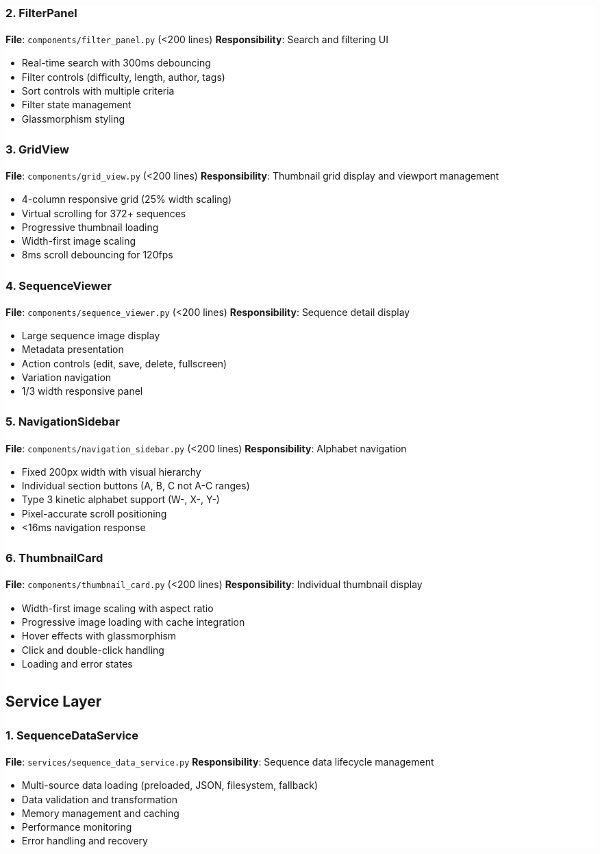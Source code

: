 ### 2. FilterPanel
**File**: `components/filter_panel.py` (<200 lines)
**Responsibility**: Search and filtering UI
- Real-time search with 300ms debouncing
- Filter controls (difficulty, length, author, tags)
- Sort controls with multiple criteria
- Filter state management
- Glassmorphism styling

### 3. GridView
**File**: `components/grid_view.py` (<200 lines)
**Responsibility**: Thumbnail grid display and viewport management
- 4-column responsive grid (25% width scaling)
- Virtual scrolling for 372+ sequences
- Progressive thumbnail loading
- Width-first image scaling
- 8ms scroll debouncing for 120fps

### 4. SequenceViewer
**File**: `components/sequence_viewer.py` (<200 lines)
**Responsibility**: Sequence detail display
- Large sequence image display
- Metadata presentation
- Action controls (edit, save, delete, fullscreen)
- Variation navigation
- 1/3 width responsive panel

### 5. NavigationSidebar
**File**: `components/navigation_sidebar.py` (<200 lines)
**Responsibility**: Alphabet navigation
- Fixed 200px width with visual hierarchy
- Individual section buttons (A, B, C not A-C ranges)
- Type 3 kinetic alphabet support (W-, X-, Y-)
- Pixel-accurate scroll positioning
- <16ms navigation response

### 6. ThumbnailCard
**File**: `components/thumbnail_card.py` (<200 lines)
**Responsibility**: Individual thumbnail display
- Width-first image scaling with aspect ratio
- Progressive image loading with cache integration
- Hover effects with glassmorphism
- Click and double-click handling
- Loading and error states

## Service Layer

### 1. SequenceDataService
**File**: `services/sequence_data_service.py`
**Responsibility**: Sequence data lifecycle management
- Multi-source data loading (preloaded, JSON, filesystem, fallback)
- Data validation and transformation
- Memory management and caching
- Performance monitoring
- Error handling and recovery

